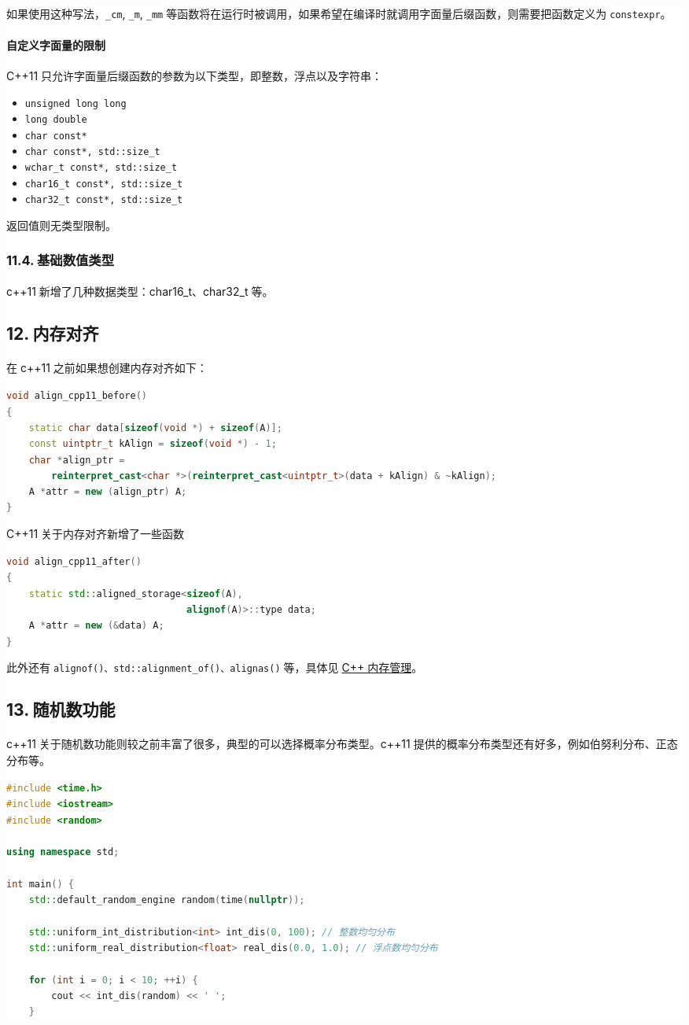 如果使用这种写法，`_cm`, `_m`, `_mm` 等函数将在运行时被调用，如果希望在编译时就调用字面量后缀函数，则需要把函数定义为 `constexpr`。

#### 自定义字面量的限制

C++11 只允许字面量后缀函数的参数为以下类型，即整数，浮点以及字符串：

- `unsigned long long`
- `long double`
- `char const*`
- `char const*, std::size_t`
- `wchar_t const*, std::size_t`
- `char16_t const*, std::size_t`
- `char32_t const*, std::size_t`

返回值则无类型限制。

### 11.4. 基础数值类型

c++11 新增了几种数据类型：char16_t、char32_t 等。

## 12. 内存对齐

在 c++11 之前如果想创建内存对齐如下：

```c++
void align_cpp11_before()
{
    static char data[sizeof(void *) + sizeof(A)];
    const uintptr_t kAlign = sizeof(void *) - 1;
    char *align_ptr =
        reinterpret_cast<char *>(reinterpret_cast<uintptr_t>(data + kAlign) & ~kAlign);
    A *attr = new (align_ptr) A;
}
```

C++11 关于内存对齐新增了一些函数

```c++
void align_cpp11_after()
{
    static std::aligned_storage<sizeof(A),
                                alignof(A)>::type data;
    A *attr = new (&data) A;
}
```

此外还有 `alignof()、std::alignment_of()、alignas()` 等，具体见 [C++ 内存管理](./C++内存管理.md)。

## 13. 随机数功能

c++11 关于随机数功能则较之前丰富了很多，典型的可以选择概率分布类型。c++11 提供的概率分布类型还有好多，例如伯努利分布、正态分布等。

```c++
#include <time.h>
#include <iostream>
#include <random>

using namespace std;

int main() {
    std::default_random_engine random(time(nullptr));

    std::uniform_int_distribution<int> int_dis(0, 100); // 整数均匀分布
    std::uniform_real_distribution<float> real_dis(0.0, 1.0); // 浮点数均匀分布

    for (int i = 0; i < 10; ++i) {
        cout << int_dis(random) << ' ';
    }
```
